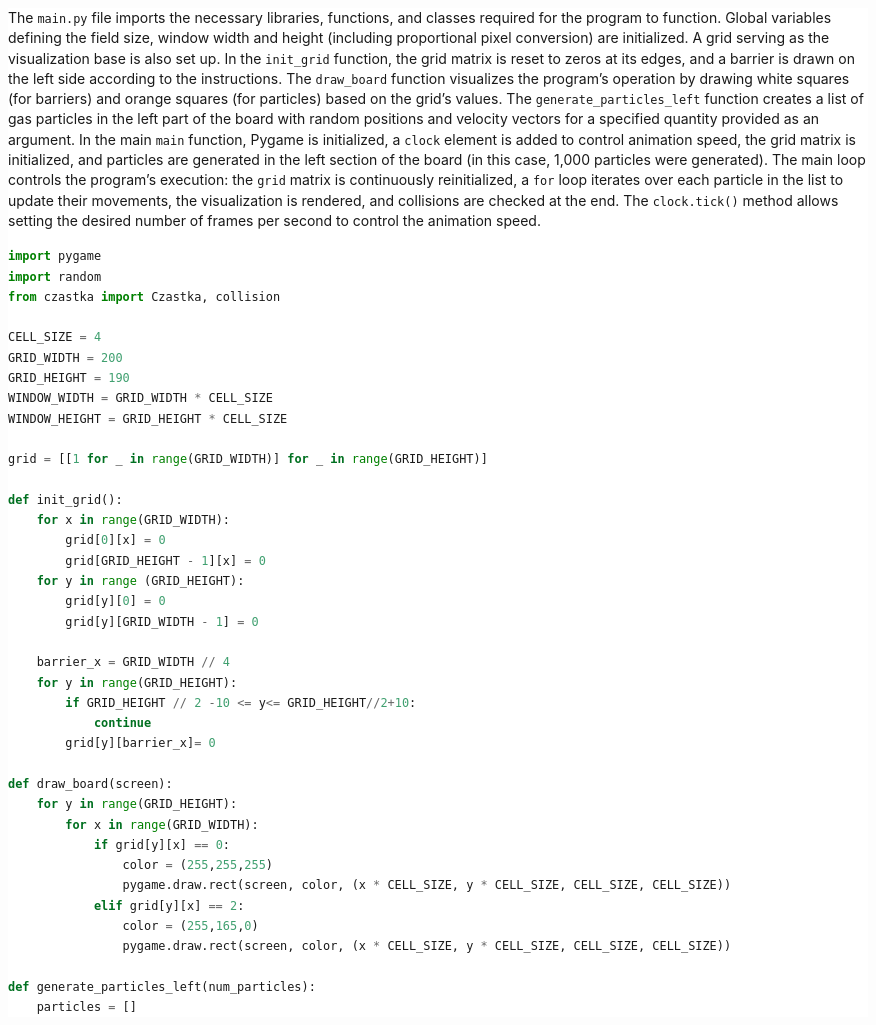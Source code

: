The `main.py` file imports the necessary libraries, functions, and classes required for the program to function. 
Global variables defining the field size, window width and height (including proportional pixel conversion) are initialized. 
A grid serving as the visualization base is also set up. In the `init_grid` function, the grid matrix is reset to zeros at its 
edges, and a barrier is drawn on the left side according to the instructions. The `draw_board` function visualizes the program’s 
operation by drawing white squares (for barriers) and orange squares (for particles) based on the grid’s values. The 
`generate_particles_left` function creates a list of gas particles in the left part of the board with random positions and velocity 
vectors for a specified quantity provided as an argument. In the main `main` function, Pygame is initialized, a `clock` element is added 
to control animation speed, the grid matrix is initialized, and particles are generated in the left section of the board (in this case, 
1,000 particles were generated). The main loop controls the program’s execution: the `grid` matrix is continuously reinitialized, a `for` 
loop iterates over each particle in the list to update their movements, the visualization is rendered, and collisions are checked at the end. 
The `clock.tick()` method allows setting the desired number of frames per second to control the animation speed.

```python
import pygame 
import random 
from czastka import Czastka, collision 
 
CELL_SIZE = 4 
GRID_WIDTH = 200 
GRID_HEIGHT = 190 
WINDOW_WIDTH = GRID_WIDTH * CELL_SIZE 
WINDOW_HEIGHT = GRID_HEIGHT * CELL_SIZE 
 
grid = [[1 for _ in range(GRID_WIDTH)] for _ in range(GRID_HEIGHT)] 
 
def init_grid(): 
    for x in range(GRID_WIDTH): 
        grid[0][x] = 0 
        grid[GRID_HEIGHT - 1][x] = 0 
    for y in range (GRID_HEIGHT): 
        grid[y][0] = 0 
        grid[y][GRID_WIDTH - 1] = 0 
 
    barrier_x = GRID_WIDTH // 4 
    for y in range(GRID_HEIGHT): 
        if GRID_HEIGHT // 2 -10 <= y<= GRID_HEIGHT//2+10: 
            continue 
        grid[y][barrier_x]= 0 
 
def draw_board(screen): 
    for y in range(GRID_HEIGHT): 
        for x in range(GRID_WIDTH): 
            if grid[y][x] == 0: 
                color = (255,255,255) 
                pygame.draw.rect(screen, color, (x * CELL_SIZE, y * CELL_SIZE, CELL_SIZE, CELL_SIZE)) 
            elif grid[y][x] == 2: 
                color = (255,165,0) 
                pygame.draw.rect(screen, color, (x * CELL_SIZE, y * CELL_SIZE, CELL_SIZE, CELL_SIZE)) 
 
def generate_particles_left(num_particles): 
    particles = [] 
```